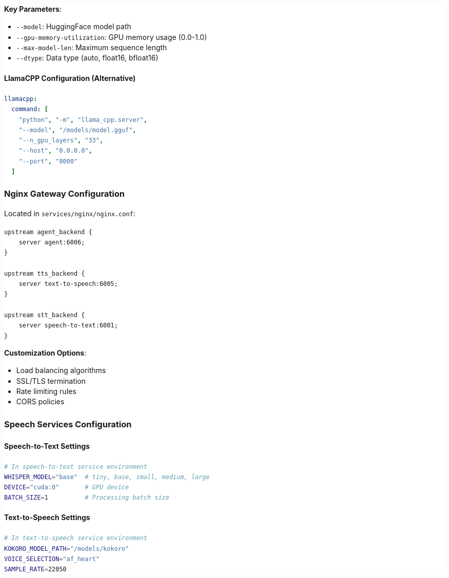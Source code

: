 **Key Parameters**:
- `--model`: HuggingFace model path
- `--gpu-memory-utilization`: GPU memory usage (0.0-1.0)
- `--max-model-len`: Maximum sequence length
- `--dtype`: Data type (auto, float16, bfloat16)

#### LlamaCPP Configuration (Alternative)
```yaml
llamacpp:
  command: [
    "python", "-m", "llama_cpp.server",
    "--model", "/models/model.gguf",
    "--n_gpu_layers", "33",
    "--host", "0.0.0.0",
    "--port", "8000"
  ]
```

### Nginx Gateway Configuration

Located in `services/nginx/nginx.conf`:
```nginx
upstream agent_backend {
    server agent:6006;
}

upstream tts_backend {
    server text-to-speech:6005;
}

upstream stt_backend {
    server speech-to-text:6001;
}
```

**Customization Options**:
- Load balancing algorithms
- SSL/TLS termination
- Rate limiting rules
- CORS policies

### Speech Services Configuration

#### Speech-to-Text Settings
```bash
# In speech-to-text service environment
WHISPER_MODEL="base"  # tiny, base, small, medium, large
DEVICE="cuda:0"       # GPU device
BATCH_SIZE=1          # Processing batch size
```

#### Text-to-Speech Settings
```bash
# In text-to-speech service environment
KOKORO_MODEL_PATH="/models/kokoro"
VOICE_SELECTION="af_heart"
SAMPLE_RATE=22050
```
